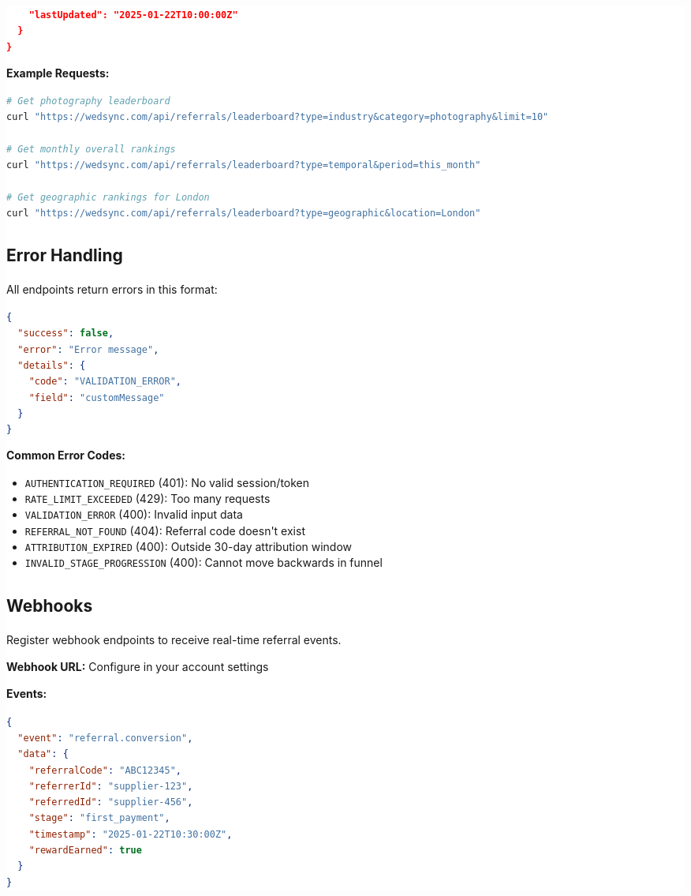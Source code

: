 ```json
    "lastUpdated": "2025-01-22T10:00:00Z"
  }
}
```

**Example Requests:**
```bash
# Get photography leaderboard
curl "https://wedsync.com/api/referrals/leaderboard?type=industry&category=photography&limit=10"

# Get monthly overall rankings
curl "https://wedsync.com/api/referrals/leaderboard?type=temporal&period=this_month"

# Get geographic rankings for London
curl "https://wedsync.com/api/referrals/leaderboard?type=geographic&location=London"
```

## Error Handling

All endpoints return errors in this format:
```json
{
  "success": false,
  "error": "Error message",
  "details": {
    "code": "VALIDATION_ERROR",
    "field": "customMessage"
  }
}
```

**Common Error Codes:**
- `AUTHENTICATION_REQUIRED` (401): No valid session/token
- `RATE_LIMIT_EXCEEDED` (429): Too many requests
- `VALIDATION_ERROR` (400): Invalid input data
- `REFERRAL_NOT_FOUND` (404): Referral code doesn't exist
- `ATTRIBUTION_EXPIRED` (400): Outside 30-day attribution window
- `INVALID_STAGE_PROGRESSION` (400): Cannot move backwards in funnel

## Webhooks

Register webhook endpoints to receive real-time referral events.

**Webhook URL:** Configure in your account settings

**Events:**
```json
{
  "event": "referral.conversion",
  "data": {
    "referralCode": "ABC12345",
    "referrerId": "supplier-123",
    "referredId": "supplier-456", 
    "stage": "first_payment",
    "timestamp": "2025-01-22T10:30:00Z",
    "rewardEarned": true
  }
}
```

